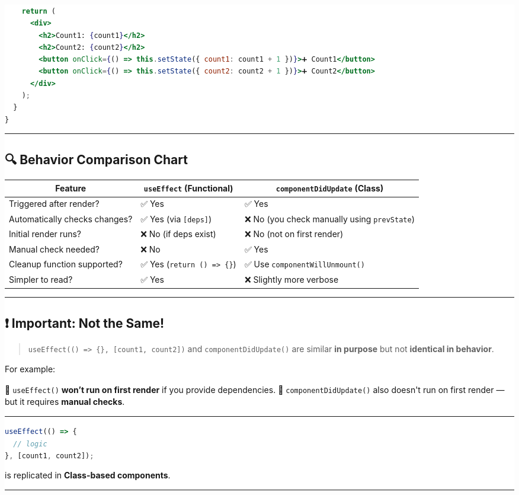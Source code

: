 ```jsx
    return (
      <div>
        <h2>Count1: {count1}</h2>
        <h2>Count2: {count2}</h2>
        <button onClick={() => this.setState({ count1: count1 + 1 })}>➕ Count1</button>
        <button onClick={() => this.setState({ count2: count2 + 1 })}>➕ Count2</button>
      </div>
    );
  }
}
```

---

## 🔍 Behavior Comparison Chart

| Feature                       | `useEffect` (Functional)  | `componentDidUpdate` (Class)                |
| ----------------------------- | ------------------------- | ------------------------------------------- |
| Triggered after render?       | ✅ Yes                     | ✅ Yes                                       |
| Automatically checks changes? | ✅ Yes (via `[deps]`)      | ❌ No (you check manually using `prevState`) |
| Initial render runs?          | ❌ No (if deps exist)      | ❌ No (not on first render)                  |
| Manual check needed?          | ❌ No                      | ✅ Yes                                       |
| Cleanup function supported?   | ✅ Yes (`return () => {}`) | ✅ Use `componentWillUnmount()`              |
| Simpler to read?              | ✅ Yes                     | ❌ Slightly more verbose                     |

---

## ❗ Important: Not the Same!

> `useEffect(() => {}, [count1, count2])` and `componentDidUpdate()` are similar **in purpose** but not **identical in behavior**.

For example:

🔹 `useEffect()` **won’t run on first render** if you provide dependencies.
🔹 `componentDidUpdate()` also doesn't run on first render — but it requires **manual checks**.

---


```js
useEffect(() => {
  // logic
}, [count1, count2]);
```

is replicated in **Class-based components**.

---
